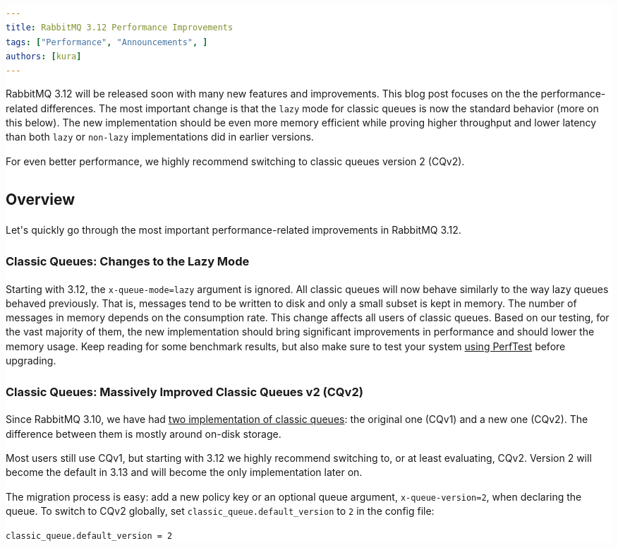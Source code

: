 ```yaml
---
title: RabbitMQ 3.12 Performance Improvements
tags: ["Performance", "Announcements", ]
authors: [kura]
---
```


RabbitMQ 3.12 will be released soon with many new features and improvements.
This blog post focuses on the the performance-related differences.
The most important change is that the `lazy` mode for classic queues is now the standard behavior (more on this below).
The new implementation should be even more memory efficient
while proving higher throughput and lower latency than both `lazy` or `non-lazy` implementations did in earlier versions.

For even better performance, we highly recommend switching to classic queues version 2 (CQv2).



## Overview

Let's quickly go through the most important performance-related improvements in RabbitMQ 3.12.

###  Classic Queues: Changes to the Lazy Mode

Starting with 3.12, the `x-queue-mode=lazy` argument is ignored. All classic queues will now behave similarly to the way lazy queues behaved previously.
That is, messages tend to be written to disk and only a small subset is kept in memory. The number of messages in memory depends on the consumption rate.
This change affects all users of classic queues. Based on our testing, for the vast majority of them,
the new implementation should bring significant improvements in performance and should lower the memory usage. Keep reading for some benchmark results,
but also make sure to test your system [using PerfTest](https://rabbitmq.github.io/rabbitmq-perf-test/stable/htmlsingle/) before upgrading.

### Classic Queues: Massively Improved Classic Queues v2 (CQv2)

Since RabbitMQ 3.10, we have had [two implementation of classic queues](https://rabbitmq.com/persistence-conf.html#queue-version): the original
one (CQv1) and a new one (CQv2). The difference between them is mostly around on-disk storage.

Most users still use CQv1, but starting with 3.12 we highly recommend switching to,
or at least evaluating, CQv2. Version 2 will become the default in 3.13 and will become the only implementation later on.

The migration process is easy: add a new policy key or an optional queue argument, `x-queue-version=2`, when declaring the queue.
To switch to CQv2 globally, set `classic_queue.default_version` to `2` in the config file:

```
classic_queue.default_version = 2
```
